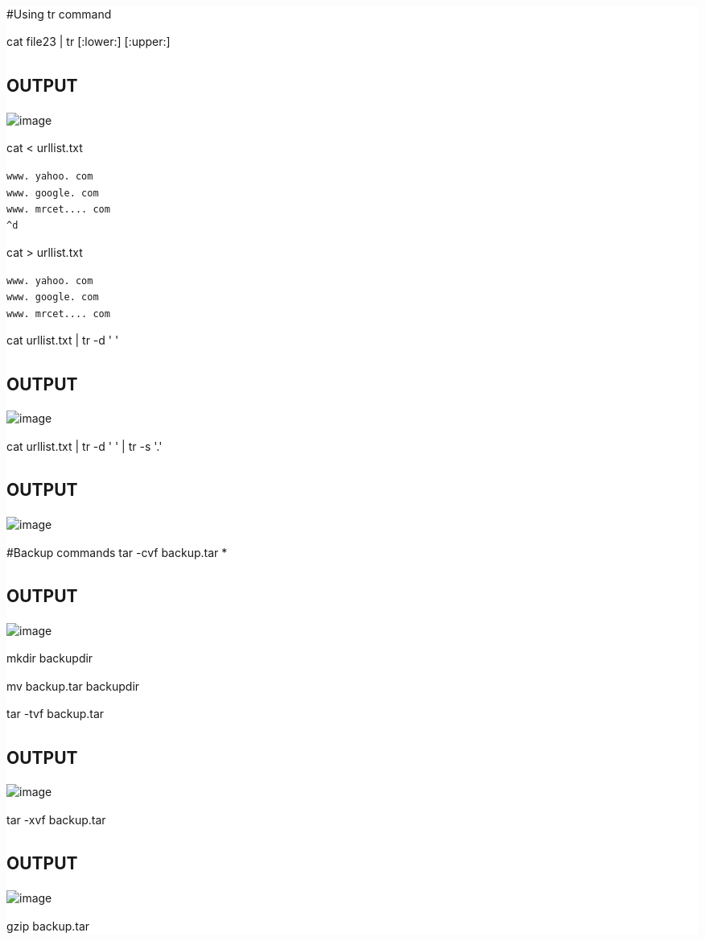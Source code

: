 #Using tr command

cat file23 | tr [:lower:] [:upper:]
 ## OUTPUT
![image](https://github.com/user-attachments/assets/8ba44fdd-6db2-4a8a-8768-397d16d1fb43)

cat < urllist.txt
```
www. yahoo. com
www. google. com
www. mrcet.... com
^d
 ```
cat > urllist.txt
```
www. yahoo. com
www. google. com
www. mrcet.... com
 ```
cat urllist.txt | tr -d ' '
 ## OUTPUT
![image](https://github.com/user-attachments/assets/b0f4cf88-27be-4ead-80f7-08225513dd8a)
 
cat urllist.txt | tr -d ' ' | tr -s '.'
## OUTPUT
![image](https://github.com/user-attachments/assets/9b25a0f1-e752-4909-8598-82e5eb880ad4)

#Backup commands
tar -cvf backup.tar *
## OUTPUT
![image](https://github.com/user-attachments/assets/7f0aa5d5-785d-4c8e-949c-d1d879c66bef)

mkdir backupdir
 
mv backup.tar backupdir
 
tar -tvf backup.tar
## OUTPUT
![image](https://github.com/user-attachments/assets/8c56c8fb-bd94-4513-8599-0566c847d152)

tar -xvf backup.tar
## OUTPUT
![image](https://github.com/user-attachments/assets/92c2b763-f1b8-4ded-90f3-0c1e51d63527)

gzip backup.tar
